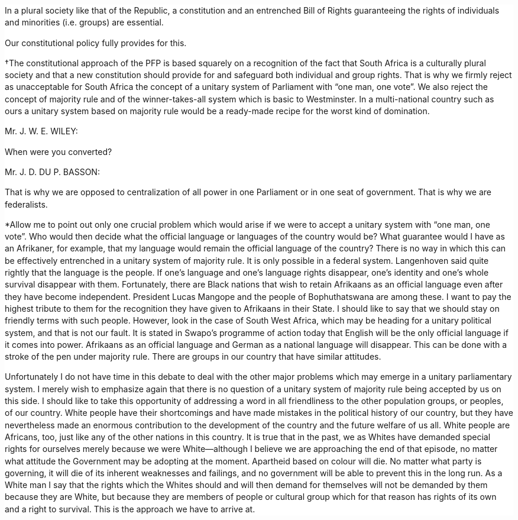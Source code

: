 <block name="quote">In a plural society like that of the Republic, a constitution and an entrenched Bill of Rights guaranteeing the rights of individuals and minorities (i.e. groups) are essential.</block>

<p>Our constitutional policy fully provides for this.</p>

<p>&#x2020;The constitutional approach of the PFP is based squarely on a recognition of the fact that South Africa is a culturally plural society and that a new constitution should provide for and safeguard both individual and group rights. That is why we firmly reject as unacceptable for South Africa the concept of a unitary system of Parliament with &#x201C;one man, one vote&#x201D;. We also reject the concept of majority rule and of the winner-takes-all system which is basic to Westminster. In a multi-national country such as ours a unitary system based on majority rule would be a ready-made recipe for the worst kind of domination.</p>

</speech>

<speech by="#wiley">

<from>Mr. <person refersTo="hansard_za">J. W. E. WILEY</person>:</from>

<p>When were you converted&#x003F;</p>

</speech>

<speech by="#basson">

<from><span class="col_327-328" refersTo="page_0182"/>Mr. <person refersTo="hansard_za">J. D. DU P. BASSON</person>:</from>

<p>That is why we are opposed to centralization of all power in one Parliament or in one seat of government. That is why we are federalists.</p>

<p>*Allow me to point out only one crucial problem which would arise if we were to accept a unitary system with &#x201C;one man, one vote&#x201D;. Who would then decide what the official language or languages of the country would be&#x003F; What guarantee would I have as an Afrikaner, for example, that my language would remain the official language of the country&#x003F; There is no way in which this can be effectively entrenched in a unitary system of majority rule. It is only possible in a federal system. Langenhoven said quite rightly that the language is the people. If one&#x2019;s language and one&#x2019;s language rights disappear, one&#x2019;s identity and one&#x2019;s whole survival disappear with them. Fortunately, there are Black nations that wish to retain Afrikaans as an official language even after they have become independent. President Lucas Mangope and the people of Bophuthatswana are among these. I want to pay the highest tribute to them for the recognition they have given to Afrikaans in their State. I should like to say that we should stay on friendly terms with such people. However, look in the case of South West Africa, which may be heading for a unitary political system, and that is not our fault. It is stated in Swapo&#x2019;s programme of action today that English will be the only official language if it comes into power. Afrikaans as an official language and German as a national language will disappear. This can be done with a stroke of the pen under majority rule. There are groups in our country that have similar attitudes.</p>

<p>Unfortunately I do not have time in this debate to deal with the other major problems which may emerge in a unitary parliamentary system. I merely wish to emphasize again that there is no question of a unitary system of majority rule being accepted by us on this side. I should like to take this opportunity of addressing a word in all friendliness to the other population groups, or peoples, of our country. White people have their shortcomings and have made mistakes in the political history of our country, but they have nevertheless made an enormous contribution to the development of the country and the future welfare of us all. White people are Africans, too, just like any of the other nations in this country. It is true that in the past, we as Whites have demanded special rights for ourselves merely because we were White&#x2014;although I believe we are approaching the end of that episode, no matter what attitude the Government may be adopting at the moment. Apartheid based on colour will die. No matter what party is governing, it will die of its inherent weaknesses and failings, and no government will be able to prevent this in the long run. As a White man I say that the rights which the Whites should and will then demand for themselves will not be demanded by them because they are White, but because they are members of people or cultural group which for that reason has rights of its own and a right to survival. This is the approach we have to arrive at.</p>
